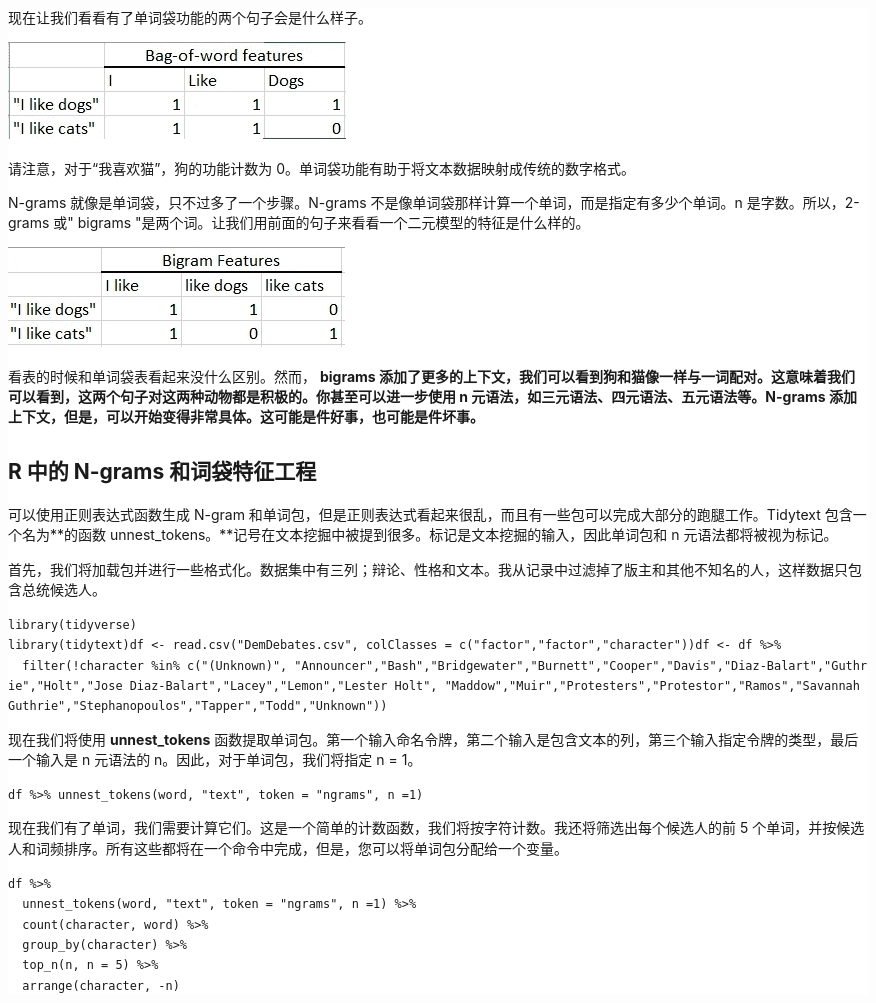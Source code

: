 现在让我们看看有了单词袋功能的两个句子会是什么样子。

![](img/39205bfb6e94ede757dbb5e2c95ea298.png)

请注意，对于“我喜欢猫”，狗的功能计数为 0。单词袋功能有助于将文本数据映射成传统的数字格式。

N-grams 就像是单词袋，只不过多了一个步骤。N-grams 不是像单词袋那样计算一个单词，而是指定有多少个单词。n 是字数。所以，2-grams 或" bigrams "是两个词。让我们用前面的句子来看看一个二元模型的特征是什么样的。

![](img/1746d6f677027a8efe43dbbee3b502ce.png)

看表的时候和单词袋表看起来没什么区别。然而， **bigrams 添加了更多的上下文，**我们可以看到狗和猫像一样与**一词配对。这意味着我们可以看到，这两个句子对这两种动物都是积极的。你甚至可以进一步使用 n 元语法，如三元语法、四元语法、五元语法等。N-grams 添加上下文，但是，可以开始变得非常具体。这可能是件好事，也可能是件坏事。**

## R 中的 N-grams 和词袋特征工程

可以使用正则表达式函数生成 N-gram 和单词包，但是正则表达式看起来很乱，而且有一些包可以完成大部分的跑腿工作。Tidytext 包含一个名为**的函数 unnest_tokens。**记号在文本挖掘中被提到很多。标记是文本挖掘的输入，因此单词包和 n 元语法都将被视为标记。

首先，我们将加载包并进行一些格式化。数据集中有三列；辩论、性格和文本。我从记录中过滤掉了版主和其他不知名的人，这样数据只包含总统候选人。

```
library(tidyverse)
library(tidytext)df <- read.csv("DemDebates.csv", colClasses = c("factor","factor","character"))df <- df %>% 
  filter(!character %in% c("(Unknown)", "Announcer","Bash","Bridgewater","Burnett","Cooper","Davis","Diaz-Balart","Guthrie","Holt","Jose Diaz-Balart","Lacey","Lemon","Lester Holt", "Maddow","Muir","Protesters","Protestor","Ramos","Savannah Guthrie","Stephanopoulos","Tapper","Todd","Unknown"))
```

现在我们将使用 **unnest_tokens** 函数提取单词包。第一个输入命名令牌，第二个输入是包含文本的列，第三个输入指定令牌的类型，最后一个输入是 n 元语法的 n。因此，对于单词包，我们将指定 n = 1。

```
df %>% unnest_tokens(word, "text", token = "ngrams", n =1)
```

现在我们有了单词，我们需要计算它们。这是一个简单的计数函数，我们将按字符计数。我还将筛选出每个候选人的前 5 个单词，并按候选人和词频排序。所有这些都将在一个命令中完成，但是，您可以将单词包分配给一个变量。

```
df %>% 
  unnest_tokens(word, "text", token = "ngrams", n =1) %>% 
  count(character, word) %>% 
  group_by(character) %>% 
  top_n(n, n = 5) %>% 
  arrange(character, -n)
```
